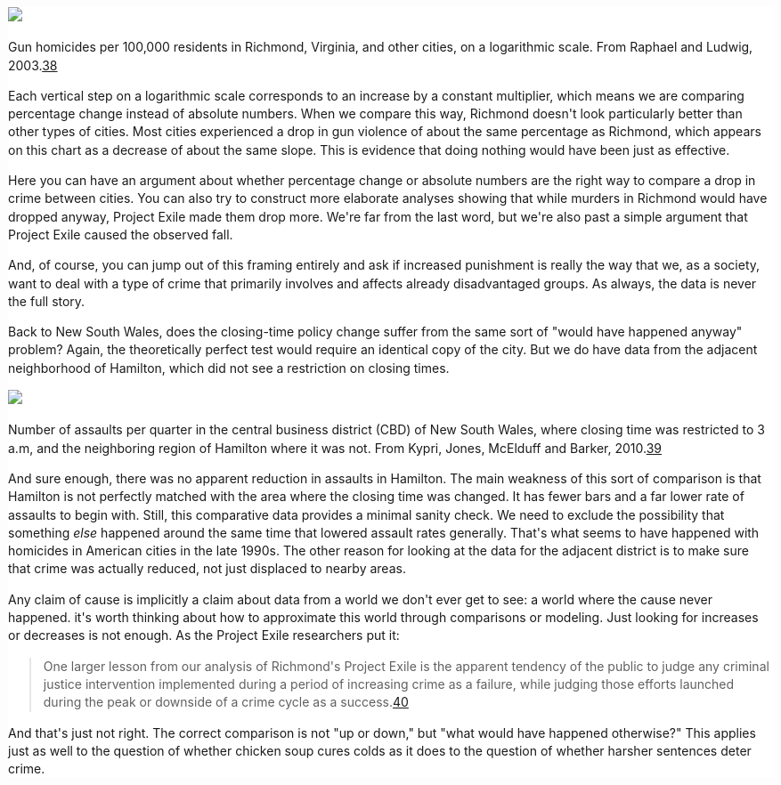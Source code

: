 ![](https://cjrarchive.org/img/posts/dj25.png)

Gun homicides per 100,000 residents in Richmond, Virginia, and other cities, on a logarithmic scale. From Raphael and Ludwig, 2003.[38](https://www.cjr.org/tow_center_reports/the_curious_journalists_guide_to_data.php#citations)

Each vertical step on a logarithmic scale corresponds to an increase by a constant multiplier, which means we are comparing percentage change instead of absolute numbers. When we compare this way, Richmond doesn't look particularly better than other types of cities. Most cities experienced a drop in gun violence of about the same percentage as Richmond, which appears on this chart as a decrease of about the same slope. This is evidence that doing nothing would have been just as effective.

Here you can have an argument about whether percentage change or absolute numbers are the right way to compare a drop in crime between cities. You can also try to construct more elaborate analyses showing that while murders in Richmond would have dropped anyway, Project Exile made them drop more. We're far from the last word, but we're also past a simple argument that Project Exile caused the observed fall.

And, of course, you can jump out of this framing entirely and ask if increased punishment is really the way that we, as a society, want to deal with a type of crime that primarily involves and affects already disadvantaged groups. As always, the data is never the full story.

Back to New South Wales, does the closing-time policy change suffer from the same sort of "would have happened anyway" problem? Again, the theoretically perfect test would require an identical copy of the city. But we do have data from the adjacent neighborhood of Hamilton, which did not see a restriction on closing times.

![](https://cjrarchive.org/img/posts/dj26.png)

Number of assaults per quarter in the central business district (CBD) of New South Wales, where closing time was restricted to 3 a.m, and the neighboring region of Hamilton where it was not. From Kypri, Jones, McElduff and Barker, 2010.[39](https://www.cjr.org/tow_center_reports/the_curious_journalists_guide_to_data.php#citations)

And sure enough, there was no apparent reduction in assaults in Hamilton. The main weakness of this sort of comparison is that Hamilton is not perfectly matched with the area where the closing time was changed. It has fewer bars and a far lower rate of assaults to begin with. Still, this comparative data provides a minimal sanity check. We need to exclude the possibility that something *else* happened around the same time that lowered assault rates generally. That's what seems to have happened with homicides in American cities in the late 1990s. The other reason for looking at the data for the adjacent district is to make sure that crime was actually reduced, not just displaced to nearby areas.

Any claim of cause is implicitly a claim about data from a world we don't ever get to see: a world where the cause never happened. it's worth thinking about how to approximate this world through comparisons or modeling. Just looking for increases or decreases is not enough. As the Project Exile researchers put it:

> One larger lesson from our analysis of Richmond's Project Exile is the apparent tendency of the public to judge any criminal justice intervention implemented during a period of increasing crime as a failure, while judging those efforts launched during the peak or downside of a crime cycle as a success.[40](https://www.cjr.org/tow_center_reports/the_curious_journalists_guide_to_data.php#citations)

And that's just not right. The correct comparison is not "up or down," but "what would have happened otherwise?" This applies just as well to the question of whether chicken soup cures colds as it does to the question of whether harsher sentences deter crime.
